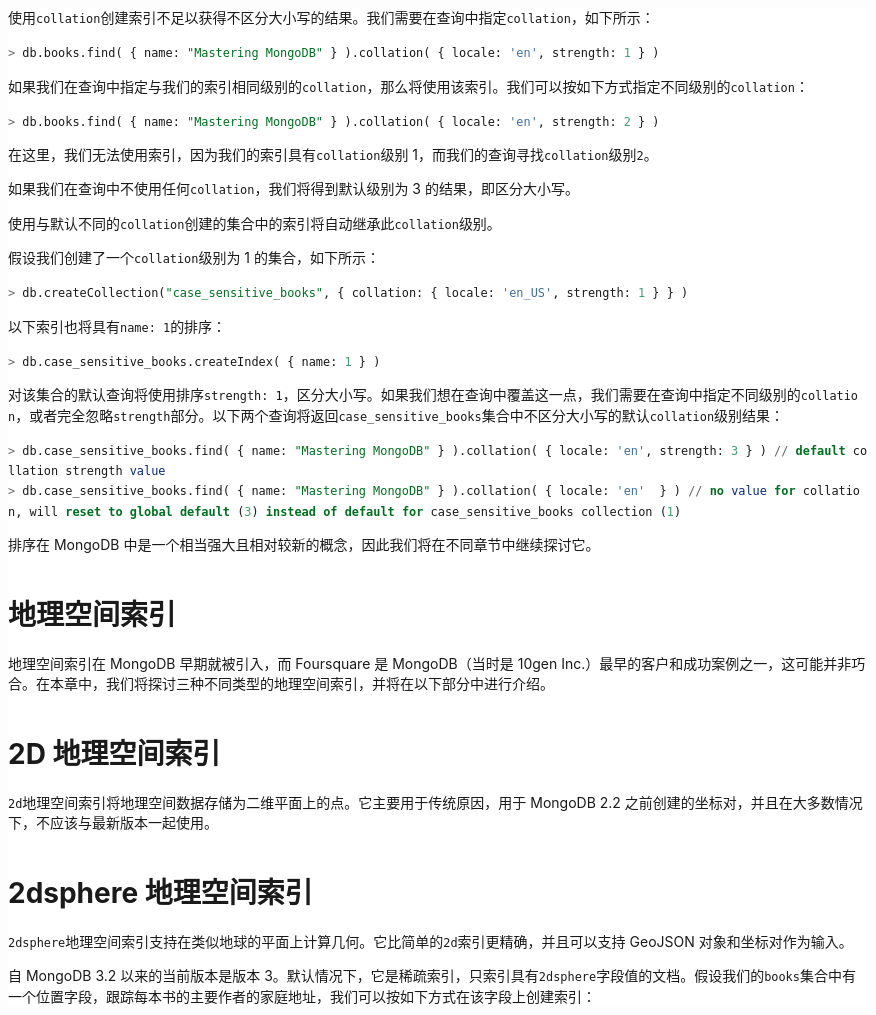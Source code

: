使用`collation`创建索引不足以获得不区分大小写的结果。我们需要在查询中指定`collation`，如下所示：

```sql
> db.books.find( { name: "Mastering MongoDB" } ).collation( { locale: 'en', strength: 1 } )
```

如果我们在查询中指定与我们的索引相同级别的`collation`，那么将使用该索引。我们可以按如下方式指定不同级别的`collation`：

```sql
> db.books.find( { name: "Mastering MongoDB" } ).collation( { locale: 'en', strength: 2 } )
```

在这里，我们无法使用索引，因为我们的索引具有`collation`级别 1，而我们的查询寻找`collation`级别`2`。

如果我们在查询中不使用任何`collation`，我们将得到默认级别为 3 的结果，即区分大小写。

使用与默认不同的`collation`创建的集合中的索引将自动继承此`collation`级别。

假设我们创建了一个`collation`级别为 1 的集合，如下所示：

```sql
> db.createCollection("case_sensitive_books", { collation: { locale: 'en_US', strength: 1 } } )
```

以下索引也将具有`name: 1`的排序：

```sql
> db.case_sensitive_books.createIndex( { name: 1 } )
```

对该集合的默认查询将使用排序`strength: 1`，区分大小写。如果我们想在查询中覆盖这一点，我们需要在查询中指定不同级别的`collation`，或者完全忽略`strength`部分。以下两个查询将返回`case_sensitive_books`集合中不区分大小写的默认`collation`级别结果：

```sql
> db.case_sensitive_books.find( { name: "Mastering MongoDB" } ).collation( { locale: 'en', strength: 3 } ) // default collation strength value
> db.case_sensitive_books.find( { name: "Mastering MongoDB" } ).collation( { locale: 'en'  } ) // no value for collation, will reset to global default (3) instead of default for case_sensitive_books collection (1)
```

排序在 MongoDB 中是一个相当强大且相对较新的概念，因此我们将在不同章节中继续探讨它。

# 地理空间索引

地理空间索引在 MongoDB 早期就被引入，而 Foursquare 是 MongoDB（当时是 10gen Inc.）最早的客户和成功案例之一，这可能并非巧合。在本章中，我们将探讨三种不同类型的地理空间索引，并将在以下部分中进行介绍。

# 2D 地理空间索引

`2d`地理空间索引将地理空间数据存储为二维平面上的点。它主要用于传统原因，用于 MongoDB 2.2 之前创建的坐标对，并且在大多数情况下，不应该与最新版本一起使用。

# 2dsphere 地理空间索引

`2dsphere`地理空间索引支持在类似地球的平面上计算几何。它比简单的`2d`索引更精确，并且可以支持 GeoJSON 对象和坐标对作为输入。

自 MongoDB 3.2 以来的当前版本是版本 3。默认情况下，它是稀疏索引，只索引具有`2dsphere`字段值的文档。假设我们的`books`集合中有一个位置字段，跟踪每本书的主要作者的家庭地址，我们可以按如下方式在该字段上创建索引：
